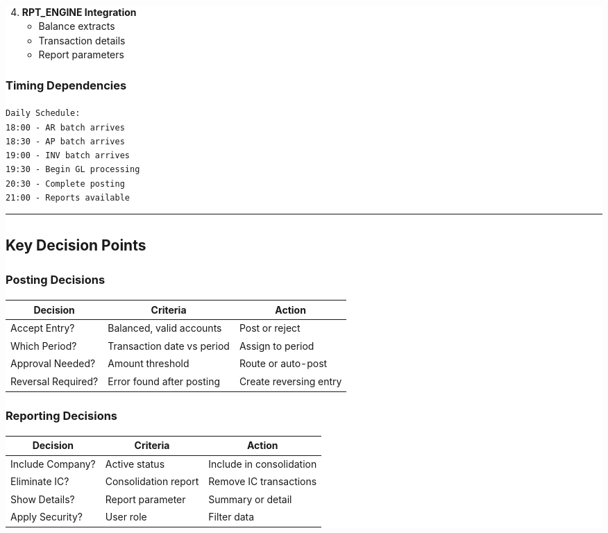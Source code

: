 4. **RPT_ENGINE Integration**
   - Balance extracts
   - Transaction details
   - Report parameters

### Timing Dependencies

```
Daily Schedule:
18:00 - AR batch arrives
18:30 - AP batch arrives  
19:00 - INV batch arrives
19:30 - Begin GL processing
20:30 - Complete posting
21:00 - Reports available
```

---

## Key Decision Points

### Posting Decisions

| Decision | Criteria | Action |
|----------|----------|--------|
| Accept Entry? | Balanced, valid accounts | Post or reject |
| Which Period? | Transaction date vs period | Assign to period |
| Approval Needed? | Amount threshold | Route or auto-post |
| Reversal Required? | Error found after posting | Create reversing entry |

### Reporting Decisions

| Decision | Criteria | Action |
|----------|----------|--------|
| Include Company? | Active status | Include in consolidation |
| Eliminate IC? | Consolidation report | Remove IC transactions |
| Show Details? | Report parameter | Summary or detail |
| Apply Security? | User role | Filter data |